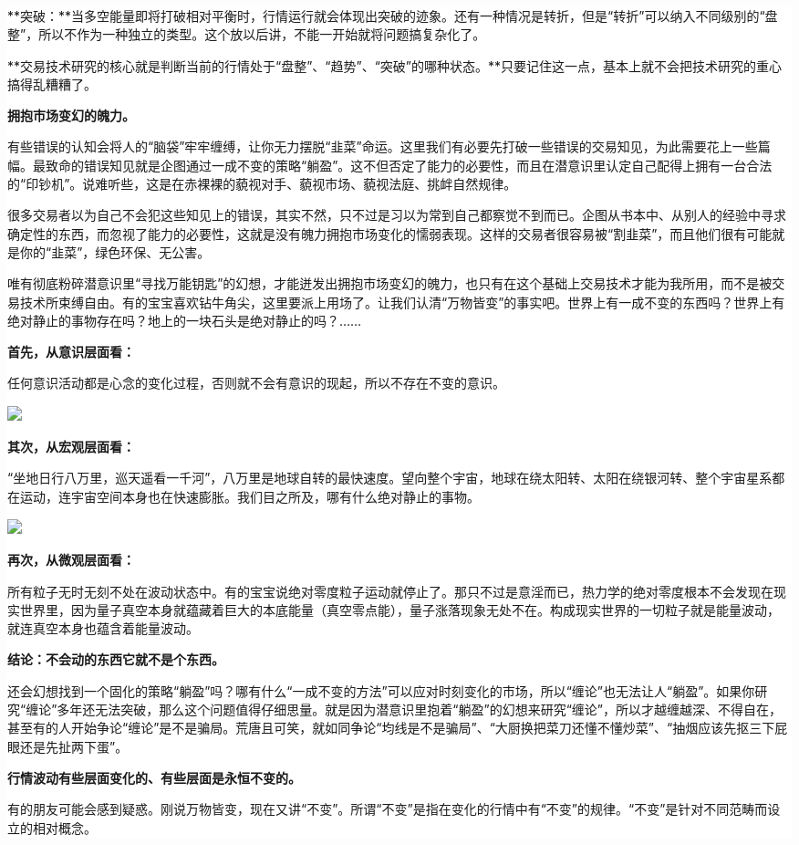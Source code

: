   

**突破：**当多空能量即将打破相对平衡时，行情运行就会体现出突破的迹象。还有一种情况是转折，但是“转折”可以纳入不同级别的“盘整”，所以不作为一种独立的类型。这个放以后讲，不能一开始就将问题搞复杂化了。

  

**交易技术研究的核心就是判断当前的行情处于“盘整”、“趋势”、“突破”的哪种状态。**只要记住这一点，基本上就不会把技术研究的重心搞得乱糟糟了。

  

**拥抱市场变幻的魄力。**

  

有些错误的认知会将人的“脑袋”牢牢缠缚，让你无力摆脱“韭菜”命运。这里我们有必要先打破一些错误的交易知见，为此需要花上一些篇幅。最致命的错误知见就是企图通过一成不变的策略“躺盈”。这不但否定了能力的必要性，而且在潜意识里认定自己配得上拥有一台合法的“印钞机”。说难听些，这是在赤裸裸的藐视对手、藐视市场、藐视法庭、挑衅自然规律。

  

很多交易者以为自己不会犯这些知见上的错误，其实不然，只不过是习以为常到自己都察觉不到而已。企图从书本中、从别人的经验中寻求确定性的东西，而忽视了能力的必要性，这就是没有魄力拥抱市场变化的懦弱表现。这样的交易者很容易被“割韭菜”，而且他们很有可能就是你的“韭菜”，绿色环保、无公害。

  

唯有彻底粉碎潜意识里“寻找万能钥匙”的幻想，才能迸发出拥抱市场变幻的魄力，也只有在这个基础上交易技术才能为我所用，而不是被交易技术所束缚自由。有的宝宝喜欢钻牛角尖，这里要派上用场了。让我们认清“万物皆变”的事实吧。世界上有一成不变的东西吗？世界上有绝对静止的事物存在吗？地上的一块石头是绝对静止的吗？……

  

**首先，从意识层面看：**

任何意识活动都是心念的变化过程，否则就不会有意识的现起，所以不存在不变的意识。

  

![](https://picx.zhimg.com/50/v2-24a7cbf116e633f92182d215b69d67d6_720w.jpg?source=1def8aca)  

**其次，从宏观层面看：**

“坐地日行八万里，巡天遥看一千河”，八万里是地球自转的最快速度。望向整个宇宙，地球在绕太阳转、太阳在绕银河转、整个宇宙星系都在运动，连宇宙空间本身也在快速膨胀。我们目之所及，哪有什么绝对静止的事物。

  

![](https://pic1.zhimg.com/50/v2-b02ee83be4e94e72617b3ac47e76e660_720w.jpg?source=1def8aca)  

**再次，从微观层面看：**

所有粒子无时无刻不处在波动状态中。有的宝宝说绝对零度粒子运动就停止了。那只不过是意淫而已，热力学的绝对零度根本不会发现在现实世界里，因为量子真空本身就蕴藏着巨大的本底能量（真空零点能），量子涨落现象无处不在。构成现实世界的一切粒子就是能量波动，就连真空本身也蕴含着能量波动。

  

**结论：不会动的东西它就不是个东西。**

  

还会幻想找到一个固化的策略“躺盈”吗？哪有什么“一成不变的方法”可以应对时刻变化的市场，所以“缠论”也无法让人“躺盈”。如果你研究“缠论”多年还无法突破，那么这个问题值得仔细思量。就是因为潜意识里抱着“躺盈”的幻想来研究“缠论”，所以才越缠越深、不得自在，甚至有的人开始争论“缠论”是不是骗局。荒唐且可笑，就如同争论“均线是不是骗局”、“大厨换把菜刀还懂不懂炒菜”、“抽烟应该先抠三下屁眼还是先扯两下蛋”。

  

**行情波动有些层面变化的、有些层面是永恒不变的。**

  

有的朋友可能会感到疑惑。刚说万物皆变，现在又讲“不变”。所谓“不变”是指在变化的行情中有“不变”的规律。“不变”是针对不同范畴而设立的相对概念。

  